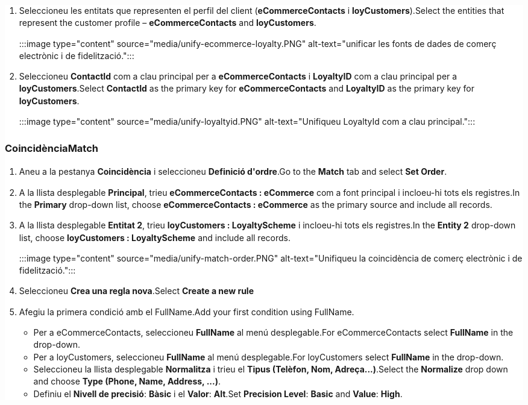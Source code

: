 1. <span data-ttu-id="c3b73-152">Seleccioneu les entitats que representen el perfil del client (**eCommerceContacts** i **loyCustomers**).</span><span class="sxs-lookup"><span data-stu-id="c3b73-152">Select the entities that represent the customer profile – **eCommerceContacts** and **loyCustomers**.</span></span> 

   :::image type="content" source="media/unify-ecommerce-loyalty.PNG" alt-text="unificar les fonts de dades de comerç electrònic i de fidelització.":::

1. <span data-ttu-id="c3b73-154">Seleccioneu **ContactId** com a clau principal per a **eCommerceContacts** i **LoyaltyID** com a clau principal per a **loyCustomers**.</span><span class="sxs-lookup"><span data-stu-id="c3b73-154">Select **ContactId** as the primary key for **eCommerceContacts** and **LoyaltyID** as the primary key for **loyCustomers**.</span></span>

   :::image type="content" source="media/unify-loyaltyid.PNG" alt-text="Unifiqueu LoyaltyId com a clau principal.":::

### <a name="match"></a><span data-ttu-id="c3b73-156">Coincidència</span><span class="sxs-lookup"><span data-stu-id="c3b73-156">Match</span></span>

1. <span data-ttu-id="c3b73-157">Aneu a la pestanya **Coincidència** i seleccioneu **Definició d'ordre**.</span><span class="sxs-lookup"><span data-stu-id="c3b73-157">Go to the **Match** tab and select **Set Order**.</span></span>

1. <span data-ttu-id="c3b73-158">A la llista desplegable **Principal**, trieu **eCommerceContacts : eCommerce** com a font principal i incloeu-hi tots els registres.</span><span class="sxs-lookup"><span data-stu-id="c3b73-158">In the **Primary** drop-down list, choose **eCommerceContacts : eCommerce** as the primary source and include all records.</span></span>

1. <span data-ttu-id="c3b73-159">A la llista desplegable **Entitat 2**, trieu **loyCustomers : LoyaltyScheme** i incloeu-hi tots els registres.</span><span class="sxs-lookup"><span data-stu-id="c3b73-159">In the **Entity 2** drop-down list, choose **loyCustomers : LoyaltyScheme** and include all records.</span></span>

   :::image type="content" source="media/unify-match-order.PNG" alt-text="Unifiqueu la coincidència de comerç electrònic i de fidelització.":::

1. <span data-ttu-id="c3b73-161">Seleccioneu **Crea una regla nova**.</span><span class="sxs-lookup"><span data-stu-id="c3b73-161">Select **Create a new rule**</span></span>

1. <span data-ttu-id="c3b73-162">Afegiu la primera condició amb el FullName.</span><span class="sxs-lookup"><span data-stu-id="c3b73-162">Add your first condition using FullName.</span></span>

   * <span data-ttu-id="c3b73-163">Per a eCommerceContacts, seleccioneu **FullName** al menú desplegable.</span><span class="sxs-lookup"><span data-stu-id="c3b73-163">For eCommerceContacts select **FullName** in the drop-down.</span></span>
   * <span data-ttu-id="c3b73-164">Per a loyCustomers, seleccioneu **FullName** al menú desplegable.</span><span class="sxs-lookup"><span data-stu-id="c3b73-164">For loyCustomers select **FullName** in the drop-down.</span></span>
   * <span data-ttu-id="c3b73-165">Seleccioneu la llista desplegable **Normalitza** i trieu el **Tipus (Telèfon, Nom, Adreça...)**.</span><span class="sxs-lookup"><span data-stu-id="c3b73-165">Select the **Normalize** drop down and choose **Type (Phone, Name, Address, ...)**.</span></span>
   * <span data-ttu-id="c3b73-166">Definiu el **Nivell de precisió**: **Bàsic** i el **Valor**: **Alt**.</span><span class="sxs-lookup"><span data-stu-id="c3b73-166">Set **Precision Level**: **Basic** and **Value**: **High**.</span></span>
